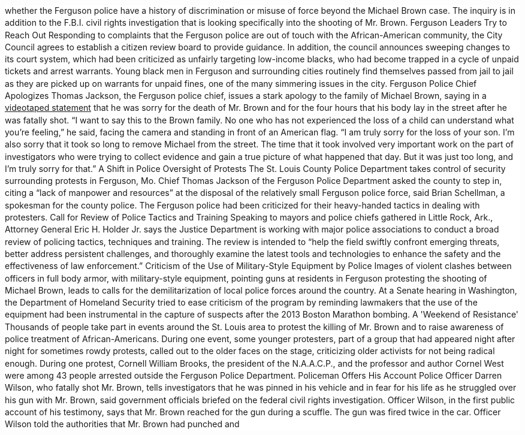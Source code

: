 whether the Ferguson police have a history of discrimination or misuse
of force beyond the Michael Brown case. The inquiry is in addition to
the F.B.I. civil rights investigation that is looking specifically into
the shooting of Mr. Brown. Ferguson Leaders Try to Reach Out Responding
to complaints that the Ferguson police are out of touch with the
African-American community, the City Council agrees to establish a
citizen review board to provide guidance. In addition, the council
announces sweeping changes to its court system, which had been
criticized as unfairly targeting low-income blacks, who had become
trapped in a cycle of unpaid tickets and arrest warrants. Young black
men in Ferguson and surrounding cities routinely find themselves passed
from jail to jail as they are picked up on warrants for unpaid fines,
one of the many simmering issues in the city. Ferguson Police Chief
Apologizes Thomas Jackson, the Ferguson police chief, issues a stark
apology to the family of Michael Brown, saying in a [videotaped
statement](http://vimeo.com/107139488) that he was sorry for the death
of Mr. Brown and for the four hours that his body lay in the street
after he was fatally shot. “I want to say this to the Brown family. No
one who has not experienced the loss of a child can understand what
you’re feeling,” he said, facing the camera and standing in front of
an American flag. “I am truly sorry for the loss of your son. I’m also
sorry that it took so long to remove Michael from the street. The time
that it took involved very important work on the part of investigators
who were trying to collect evidence and gain a true picture of what
happened that day. But it was just too long, and I’m truly sorry for
that.” A Shift in Police Oversight of Protests The St. Louis County
Police Department takes control of security surrounding protests in
Ferguson, Mo. Chief Thomas Jackson of the Ferguson Police Department
asked the county to step in, citing a “lack of manpower and resources”
at the disposal of the relatively small Ferguson police force, said
Brian Schellman, a spokesman for the county police. The Ferguson police
had been criticized for their heavy-handed tactics in dealing with
protesters. Call for Review of Police Tactics and Training Speaking to
mayors and police chiefs gathered in Little Rock, Ark., Attorney General
Eric H. Holder Jr. says the Justice Department is working with major
police associations to conduct a broad review of policing tactics,
techniques and training. The review is intended to “help the field
swiftly confront emerging threats, better address persistent challenges,
and thoroughly examine the latest tools and technologies to enhance the
safety and the effectiveness of law enforcement.” Criticism of the Use
of Military-Style Equipment by Police Images of violent clashes between
officers in full body armor, with military-style equipment, pointing
guns at residents in Ferguson protesting the shooting of Michael Brown,
leads to calls for the demilitarization of local police forces around
the country. At a Senate hearing in Washington, the Department of
Homeland Security tried to ease criticism of the program by reminding
lawmakers that the use of the equipment had been instrumental in the
capture of suspects after the 2013 Boston Marathon bombing. A 'Weekend
of Resistance' Thousands of people take part in events around the St.
Louis area to protest the killing of Mr. Brown and to raise awareness of
police treatment of African-Americans. During one event, some younger
protesters, part of a group that had appeared night after night for
sometimes rowdy protests, called out to the older faces on the stage,
criticizing older activists for not being radical enough. During one
protest, Cornell William Brooks, the president of the N.A.A.C.P., and
the professor and author Cornel West were among 43 people arrested
outside the Ferguson Police Department. Policeman Offers His Account
Police Officer Darren Wilson, who fatally shot Mr. Brown, tells
investigators that he was pinned in his vehicle and in fear for his life
as he struggled over his gun with Mr. Brown, said government officials
briefed on the federal civil rights investigation. Officer Wilson, in
the first public account of his testimony, says that Mr. Brown reached
for the gun during a scuffle. The gun was fired twice in the car.
Officer Wilson told the authorities that Mr. Brown had punched and
